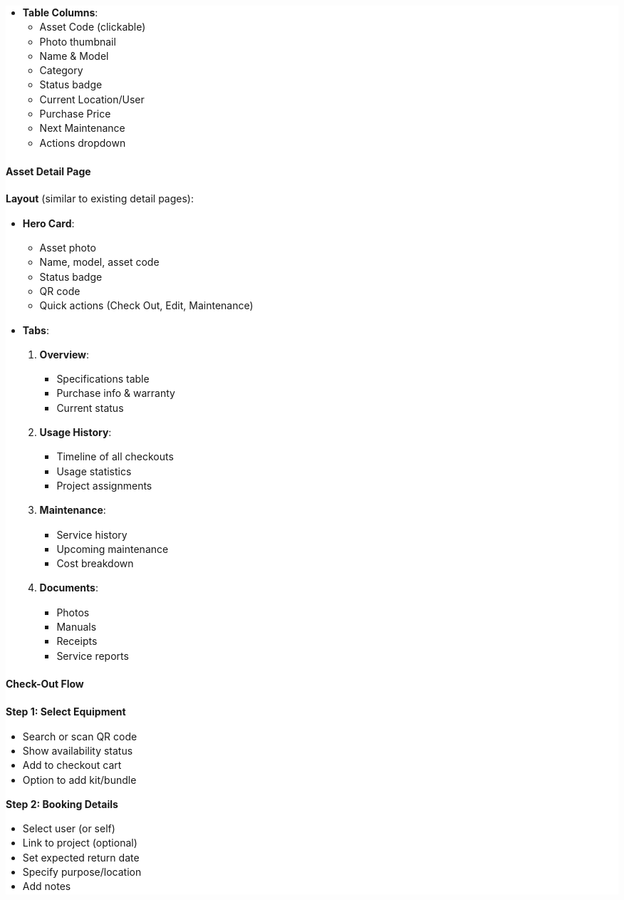 - **Table Columns**:
  - Asset Code (clickable)
  - Photo thumbnail
  - Name & Model
  - Category
  - Status badge
  - Current Location/User
  - Purchase Price
  - Next Maintenance
  - Actions dropdown

#### Asset Detail Page
**Layout** (similar to existing detail pages):
- **Hero Card**:
  - Asset photo
  - Name, model, asset code
  - Status badge
  - QR code
  - Quick actions (Check Out, Edit, Maintenance)

- **Tabs**:
  1. **Overview**:
     - Specifications table
     - Purchase info & warranty
     - Current status

  2. **Usage History**:
     - Timeline of all checkouts
     - Usage statistics
     - Project assignments

  3. **Maintenance**:
     - Service history
     - Upcoming maintenance
     - Cost breakdown

  4. **Documents**:
     - Photos
     - Manuals
     - Receipts
     - Service reports

#### Check-Out Flow
**Step 1: Select Equipment**
- Search or scan QR code
- Show availability status
- Add to checkout cart
- Option to add kit/bundle

**Step 2: Booking Details**
- Select user (or self)
- Link to project (optional)
- Set expected return date
- Specify purpose/location
- Add notes
